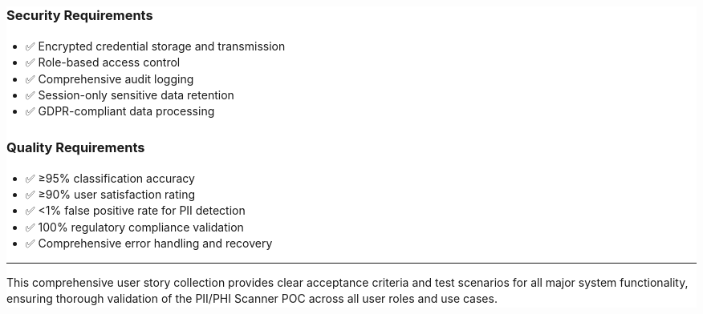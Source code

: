 ### Security Requirements
- ✅ Encrypted credential storage and transmission
- ✅ Role-based access control
- ✅ Comprehensive audit logging
- ✅ Session-only sensitive data retention
- ✅ GDPR-compliant data processing

### Quality Requirements
- ✅ ≥95% classification accuracy
- ✅ ≥90% user satisfaction rating
- ✅ <1% false positive rate for PII detection
- ✅ 100% regulatory compliance validation
- ✅ Comprehensive error handling and recovery

---

This comprehensive user story collection provides clear acceptance criteria and test scenarios for all major system functionality, ensuring thorough validation of the PII/PHI Scanner POC across all user roles and use cases.